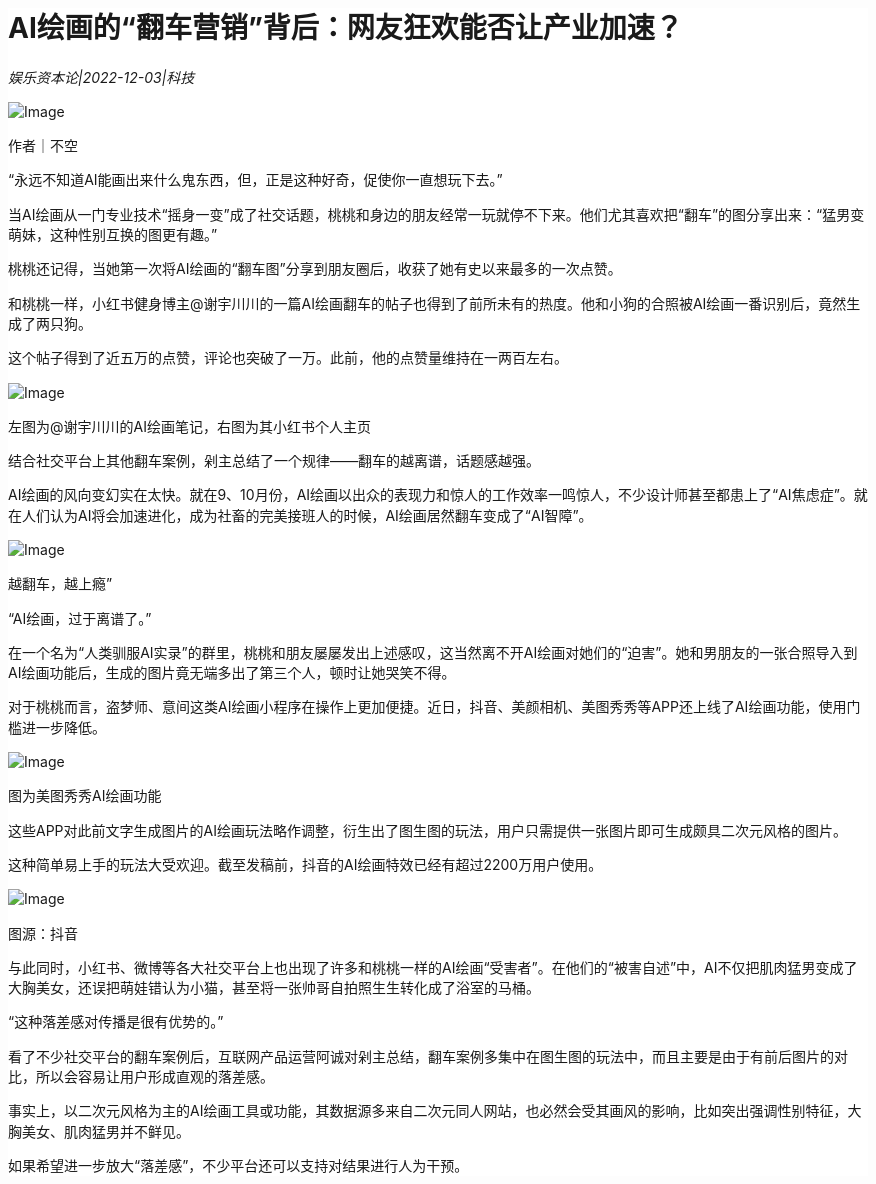 # AI绘画的“翻车营销”背后：网友狂欢能否让产业加速？

*娱乐资本论|2022-12-03|科技*

![Image](https://p26.toutiaoimg.com/img/tos-cn-i-qvj2lq49k0/2cf9d64d2d204187b911f96a2a55d326~tplv-tt-shrink:640:0.image)

作者｜不空

“永远不知道AI能画出来什么鬼东西，但，正是这种好奇，促使你一直想玩下去。”

当AI绘画从一门专业技术“摇身一变”成了社交话题，桃桃和身边的朋友经常一玩就停不下来。他们尤其喜欢把“翻车”的图分享出来：“猛男变萌妹，这种性别互换的图更有趣。”

桃桃还记得，当她第一次将AI绘画的“翻车图”分享到朋友圈后，收获了她有史以来最多的一次点赞。

和桃桃一样，小红书健身博主@谢宇川川的一篇AI绘画翻车的帖子也得到了前所未有的热度。他和小狗的合照被AI绘画一番识别后，竟然生成了两只狗。

这个帖子得到了近五万的点赞，评论也突破了一万。此前，他的点赞量维持在一两百左右。

![Image](https://p3.toutiaoimg.com/img/tos-cn-i-qvj2lq49k0/a0b1546ed1894a91b835729cd609cf26~tplv-tt-shrink:640:0.image)

左图为@谢宇川川的AI绘画笔记，右图为其小红书个人主页

结合社交平台上其他翻车案例，剁主总结了一个规律——翻车的越离谱，话题感越强。

AI绘画的风向变幻实在太快。就在9、10月份，AI绘画以出众的表现力和惊人的工作效率一鸣惊人，不少设计师甚至都患上了“AI焦虑症”。就在人们认为AI将会加速进化，成为社畜的完美接班人的时候，AI绘画居然翻车变成了“AI智障”。

![Image](https://p3.toutiaoimg.com/img/tos-cn-i-qvj2lq49k0/f8dd74d187314fc0beb1d12ced20d498~tplv-tt-shrink:640:0.image)

越翻车，越上瘾”

“AI绘画，过于离谱了。”

在一个名为“人类驯服AI实录”的群里，桃桃和朋友屡屡发出上述感叹，这当然离不开AI绘画对她们的“迫害”。她和男朋友的一张合照导入到AI绘画功能后，生成的图片竟无端多出了第三个人，顿时让她哭笑不得。

对于桃桃而言，盗梦师、意间这类AI绘画小程序在操作上更加便捷。近日，抖音、美颜相机、美图秀秀等APP还上线了AI绘画功能，使用门槛进一步降低。

![Image](https://p3.toutiaoimg.com/img/tos-cn-i-qvj2lq49k0/646f3c50c68e4725bbaeef14f433f58e~tplv-tt-shrink:640:0.image)

图为美图秀秀AI绘画功能

这些APP对此前文字生成图片的AI绘画玩法略作调整，衍生出了图生图的玩法，用户只需提供一张图片即可生成颇具二次元风格的图片。

这种简单易上手的玩法大受欢迎。截至发稿前，抖音的AI绘画特效已经有超过2200万用户使用。

![Image](https://p3.toutiaoimg.com/img/tos-cn-i-qvj2lq49k0/068c27a490684ddfad0feefd615da979~tplv-tt-shrink:640:0.image)

图源：抖音

与此同时，小红书、微博等各大社交平台上也出现了许多和桃桃一样的AI绘画“受害者”。在他们的“被害自述”中，AI不仅把肌肉猛男变成了大胸美女，还误把萌娃错认为小猫，甚至将一张帅哥自拍照生生转化成了浴室的马桶。

“这种落差感对传播是很有优势的。”

看了不少社交平台的翻车案例后，互联网产品运营阿诚对剁主总结，翻车案例多集中在图生图的玩法中，而且主要是由于有前后图片的对比，所以会容易让用户形成直观的落差感。

事实上，以二次元风格为主的AI绘画工具或功能，其数据源多来自二次元同人网站，也必然会受其画风的影响，比如突出强调性别特征，大胸美女、肌肉猛男并不鲜见。

如果希望进一步放大“落差感”，不少平台还可以支持对结果进行人为干预。
